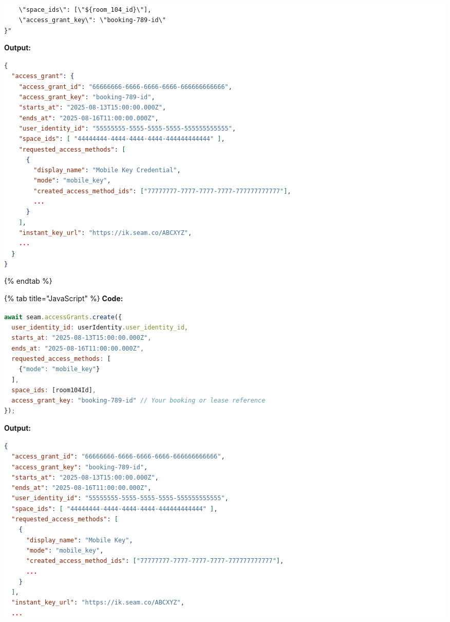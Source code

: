 ```curl
    \"space_ids\": [\"${room_104_id}\"],
    \"access_grant_key\": \"booking-789-id\"
}"
```

**Output:**

```json
{
  "access_grant": {
    "access_grant_id": "66666666-6666-6666-6666-666666666666",
    "access_grant_key": "booking-789-id",
    "starts_at": "2025-08-13T15:00:00.000Z",
    "ends_at": "2025-08-16T11:00:00.000Z",
    "user_identity_id": "55555555-5555-5555-5555-555555555555",
    "space_ids": [ "44444444-4444-4444-4444-444444444444" ],
    "requested_access_methods": [
      {
        "display_name": "Mobile Key Credential",
        "mode": "mobile_key",
        "created_access_method_ids": ["77777777-7777-7777-7777-777777777777"],
        ...
      }
    ],
    "instant_key_url": "https://ik.seam.co/ABCXYZ",
    ...
  }
}
```
{% endtab %}

{% tab title="JavaScript" %}
**Code:**

```javascript
await seam.accessGrants.create({
  user_identity_id: userIdentity.user_identity_id,
  starts_at: "2025-08-13T15:00:00.000Z",
  ends_at: "2025-08-16T11:00:00.000Z",
  requested_access_methods: [
    {"mode": "mobile_key"}
  ],
  space_ids: [room104Id],
  access_grant_key: "booking-789-id" // Your booking or lease reference
});
```

**Output:**

```json
{
  "access_grant_id": "66666666-6666-6666-6666-666666666666",
  "access_grant_key": "booking-789-id",
  "starts_at": "2025-08-13T15:00:00.000Z",
  "ends_at": "2025-08-16T11:00:00.000Z",
  "user_identity_id": "55555555-5555-5555-5555-555555555555",
  "space_ids": [ "44444444-4444-4444-4444-444444444444" ],
  "requested_access_methods": [
    {
      "display_name": "Mobile Key",
      "mode": "mobile_key",
      "created_access_method_ids": ["77777777-7777-7777-7777-777777777777"],
      ...
    }
  ],
  "instant_key_url": "https://ik.seam.co/ABCXYZ",
  ...
```